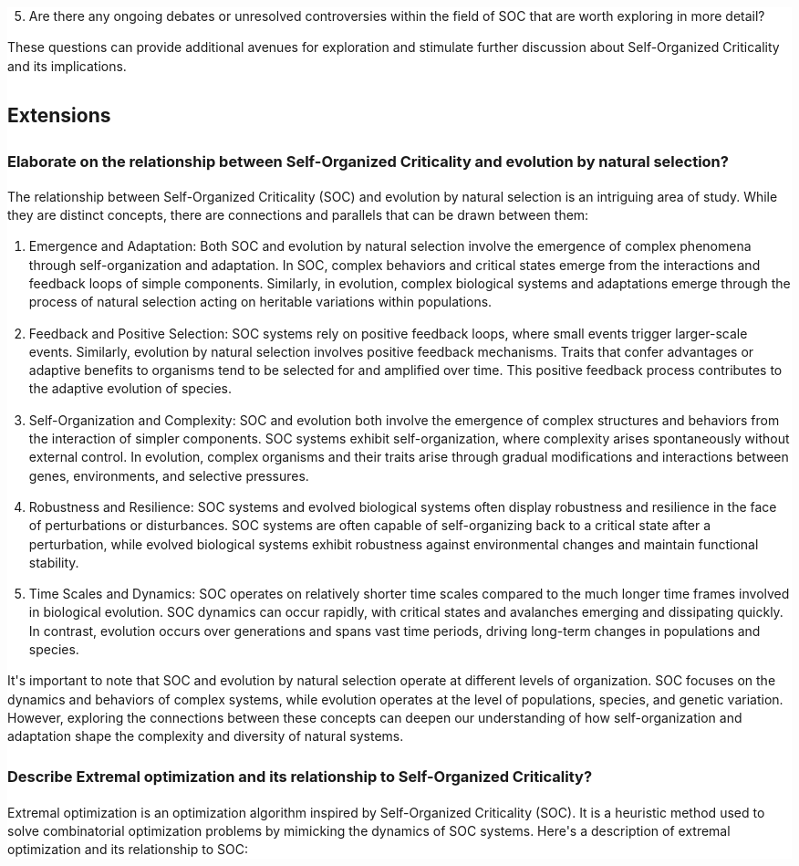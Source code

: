 5. Are there any ongoing debates or unresolved controversies within the field of SOC that are worth exploring in more detail?

These questions can provide additional avenues for exploration and stimulate further discussion about Self-Organized Criticality and its implications.

Extensions
----------

### Elaborate on the relationship between Self-Organized Criticality and evolution by natural selection?

The relationship between Self-Organized Criticality (SOC) and evolution by natural selection is an intriguing area of study. While they are distinct concepts, there are connections and parallels that can be drawn between them:

1. Emergence and Adaptation: Both SOC and evolution by natural selection involve the emergence of complex phenomena through self-organization and adaptation. In SOC, complex behaviors and critical states emerge from the interactions and feedback loops of simple components. Similarly, in evolution, complex biological systems and adaptations emerge through the process of natural selection acting on heritable variations within populations.

2. Feedback and Positive Selection: SOC systems rely on positive feedback loops, where small events trigger larger-scale events. Similarly, evolution by natural selection involves positive feedback mechanisms. Traits that confer advantages or adaptive benefits to organisms tend to be selected for and amplified over time. This positive feedback process contributes to the adaptive evolution of species.

3. Self-Organization and Complexity: SOC and evolution both involve the emergence of complex structures and behaviors from the interaction of simpler components. SOC systems exhibit self-organization, where complexity arises spontaneously without external control. In evolution, complex organisms and their traits arise through gradual modifications and interactions between genes, environments, and selective pressures.

4. Robustness and Resilience: SOC systems and evolved biological systems often display robustness and resilience in the face of perturbations or disturbances. SOC systems are often capable of self-organizing back to a critical state after a perturbation, while evolved biological systems exhibit robustness against environmental changes and maintain functional stability.

5. Time Scales and Dynamics: SOC operates on relatively shorter time scales compared to the much longer time frames involved in biological evolution. SOC dynamics can occur rapidly, with critical states and avalanches emerging and dissipating quickly. In contrast, evolution occurs over generations and spans vast time periods, driving long-term changes in populations and species.

It's important to note that SOC and evolution by natural selection operate at different levels of organization. SOC focuses on the dynamics and behaviors of complex systems, while evolution operates at the level of populations, species, and genetic variation. However, exploring the connections between these concepts can deepen our understanding of how self-organization and adaptation shape the complexity and diversity of natural systems.

### Describe Extremal optimization and its relationship to Self-Organized Criticality?

Extremal optimization is an optimization algorithm inspired by Self-Organized Criticality (SOC). It is a heuristic method used to solve combinatorial optimization problems by mimicking the dynamics of SOC systems. Here's a description of extremal optimization and its relationship to SOC:
